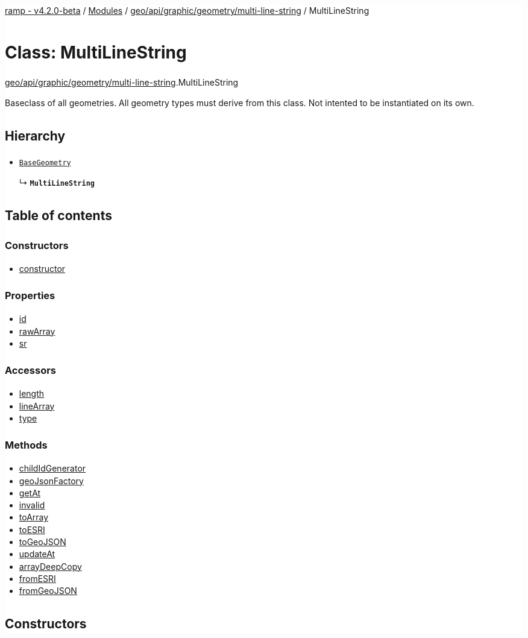 [ramp - v4.2.0-beta](../README.md) / [Modules](../modules.md) / [geo/api/graphic/geometry/multi-line-string](../modules/geo_api_graphic_geometry_multi_line_string.md) / MultiLineString

# Class: MultiLineString

[geo/api/graphic/geometry/multi-line-string](../modules/geo_api_graphic_geometry_multi_line_string.md).MultiLineString

Baseclass of all geometries. All geometry types must derive from this class. Not intented to be instantiated on its own.

## Hierarchy

- [`BaseGeometry`](geo_api_graphic_geometry_base_geometry.BaseGeometry.md)

  ↳ **`MultiLineString`**

## Table of contents

### Constructors

- [constructor](geo_api_graphic_geometry_multi_line_string.MultiLineString.md#constructor)

### Properties

- [id](geo_api_graphic_geometry_multi_line_string.MultiLineString.md#id)
- [rawArray](geo_api_graphic_geometry_multi_line_string.MultiLineString.md#rawarray)
- [sr](geo_api_graphic_geometry_multi_line_string.MultiLineString.md#sr)

### Accessors

- [length](geo_api_graphic_geometry_multi_line_string.MultiLineString.md#length)
- [lineArray](geo_api_graphic_geometry_multi_line_string.MultiLineString.md#linearray)
- [type](geo_api_graphic_geometry_multi_line_string.MultiLineString.md#type)

### Methods

- [childIdGenerator](geo_api_graphic_geometry_multi_line_string.MultiLineString.md#childidgenerator)
- [geoJsonFactory](geo_api_graphic_geometry_multi_line_string.MultiLineString.md#geojsonfactory)
- [getAt](geo_api_graphic_geometry_multi_line_string.MultiLineString.md#getat)
- [invalid](geo_api_graphic_geometry_multi_line_string.MultiLineString.md#invalid)
- [toArray](geo_api_graphic_geometry_multi_line_string.MultiLineString.md#toarray)
- [toESRI](geo_api_graphic_geometry_multi_line_string.MultiLineString.md#toesri)
- [toGeoJSON](geo_api_graphic_geometry_multi_line_string.MultiLineString.md#togeojson)
- [updateAt](geo_api_graphic_geometry_multi_line_string.MultiLineString.md#updateat)
- [arrayDeepCopy](geo_api_graphic_geometry_multi_line_string.MultiLineString.md#arraydeepcopy)
- [fromESRI](geo_api_graphic_geometry_multi_line_string.MultiLineString.md#fromesri)
- [fromGeoJSON](geo_api_graphic_geometry_multi_line_string.MultiLineString.md#fromgeojson)

## Constructors
